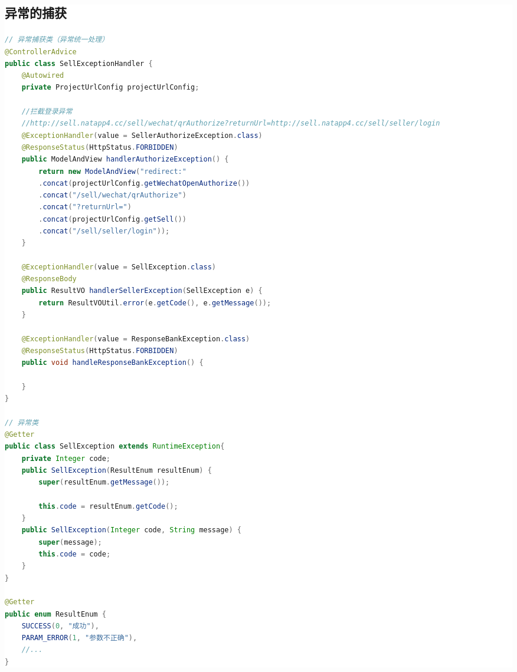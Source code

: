 ## 异常的捕获

```java
// 异常捕获类（异常统一处理）
@ControllerAdvice
public class SellExceptionHandler {
    @Autowired
    private ProjectUrlConfig projectUrlConfig;

    //拦截登录异常
    //http://sell.natapp4.cc/sell/wechat/qrAuthorize?returnUrl=http://sell.natapp4.cc/sell/seller/login
    @ExceptionHandler(value = SellerAuthorizeException.class)
    @ResponseStatus(HttpStatus.FORBIDDEN)
    public ModelAndView handlerAuthorizeException() {
        return new ModelAndView("redirect:"
        .concat(projectUrlConfig.getWechatOpenAuthorize())
        .concat("/sell/wechat/qrAuthorize")
        .concat("?returnUrl=")
        .concat(projectUrlConfig.getSell())
        .concat("/sell/seller/login"));
    }

    @ExceptionHandler(value = SellException.class)
    @ResponseBody
    public ResultVO handlerSellerException(SellException e) {
        return ResultVOUtil.error(e.getCode(), e.getMessage());
    }

    @ExceptionHandler(value = ResponseBankException.class)
    @ResponseStatus(HttpStatus.FORBIDDEN)
    public void handleResponseBankException() {

    }
}

// 异常类
@Getter
public class SellException extends RuntimeException{
    private Integer code;
    public SellException(ResultEnum resultEnum) {
        super(resultEnum.getMessage());

        this.code = resultEnum.getCode();
    }
    public SellException(Integer code, String message) {
        super(message);
        this.code = code;
    }
}

@Getter
public enum ResultEnum {
	SUCCESS(0, "成功"),
	PARAM_ERROR(1, "参数不正确"),
	//...
}
```
